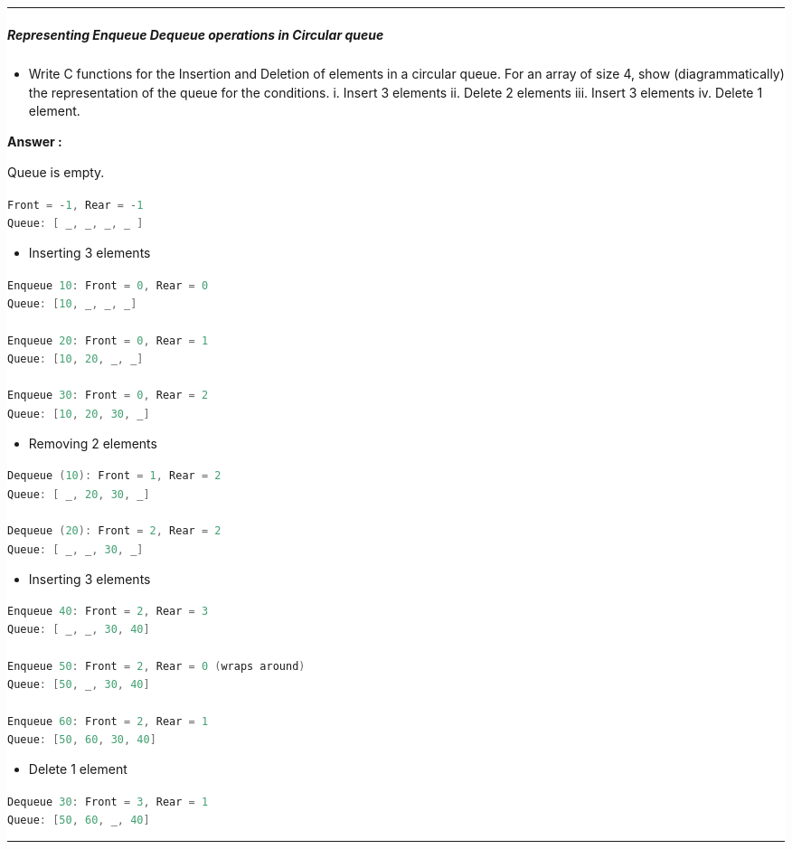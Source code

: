 ____

##### Representing Enqueue Dequeue operations in Circular queue

* Write C functions for the Insertion and Deletion of elements in a circular queue. For an array of size 4, show (diagrammatically) the representation of the queue for the conditions.  i. Insert 3 elements   ii. Delete 2 elements  iii. Insert 3 elements    iv. Delete 1 element.

**Answer :**

Queue is empty.
```c
Front = -1, Rear = -1
Queue: [ _, _, _, _ ]
```

* Inserting 3 elements
```c
Enqueue 10: Front = 0, Rear = 0
Queue: [10, _, _, _]

Enqueue 20: Front = 0, Rear = 1
Queue: [10, 20, _, _]

Enqueue 30: Front = 0, Rear = 2
Queue: [10, 20, 30, _]
```

* Removing 2 elements
```c
Dequeue (10): Front = 1, Rear = 2
Queue: [ _, 20, 30, _]

Dequeue (20): Front = 2, Rear = 2
Queue: [ _, _, 30, _]
```

* Inserting 3 elements
```c
Enqueue 40: Front = 2, Rear = 3
Queue: [ _, _, 30, 40]

Enqueue 50: Front = 2, Rear = 0 (wraps around)
Queue: [50, _, 30, 40]

Enqueue 60: Front = 2, Rear = 1
Queue: [50, 60, 30, 40]
```

* Delete 1 element
```c
Dequeue 30: Front = 3, Rear = 1
Queue: [50, 60, _, 40]
```

____
